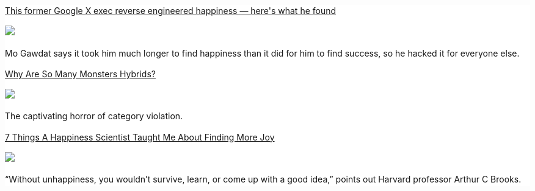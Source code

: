 <div class="card-title">

[This former Google X exec reverse engineered happiness — here's what he
found](https://www.cnbc.com/2018/08/24/former-google-x-exec-mo-gawdats-formula-for-happiness.html)

</div>

<div class="card-image">

[![](https://image.cnbcfm.com/api/v1/image/105384695-1533753913765mogawdatsmiling.jpg?v=1533754015&w=1920&h=1080)](https://www.cnbc.com/2018/08/24/former-google-x-exec-mo-gawdats-formula-for-happiness.html)

</div>

Mo Gawdat says it took him much longer to find happiness than it did for
him to find success, so he hacked it for everyone else.

</div>

<div class="card">

<div class="card-title">

[Why Are So Many Monsters
Hybrids?](https://nautil.us/why-are-so-many-monsters-hybrids-236818?fbclid=IwAR24ehRw-kBugohJFUEwxCPluZkbUHC_4pcMfYZ-Ol-0xZSbI_J4YZD6QCw)

</div>

<div class="card-image">

[![](https://assets.nautil.us/13417_d0e7b521c18b09876cb7693e42880dba.png?auto=compress&fm=png&ixlib=php-3.3.1)](https://nautil.us/why-are-so-many-monsters-hybrids-236818?fbclid=IwAR24ehRw-kBugohJFUEwxCPluZkbUHC_4pcMfYZ-Ol-0xZSbI_J4YZD6QCw)

</div>

The captivating horror of category violation.

</div>

<div class="card">

<div class="card-title">

[7 Things A Happiness Scientist Taught Me About Finding More
Joy](https://www.vogue.com/article/7-things-a-happiness-scientist-taught-me-about-finding-more-joy)

</div>

<div class="card-image">

[![](https://assets.vogue.com/photos/6553f5dea3d0b1d17a302a4f/16:9/w_1280,c_limit/515351348)](https://www.vogue.com/article/7-things-a-happiness-scientist-taught-me-about-finding-more-joy)

</div>

“Without unhappiness, you wouldn’t survive, learn, or come up with a
good idea,” points out Harvard professor Arthur C Brooks.

</div>
